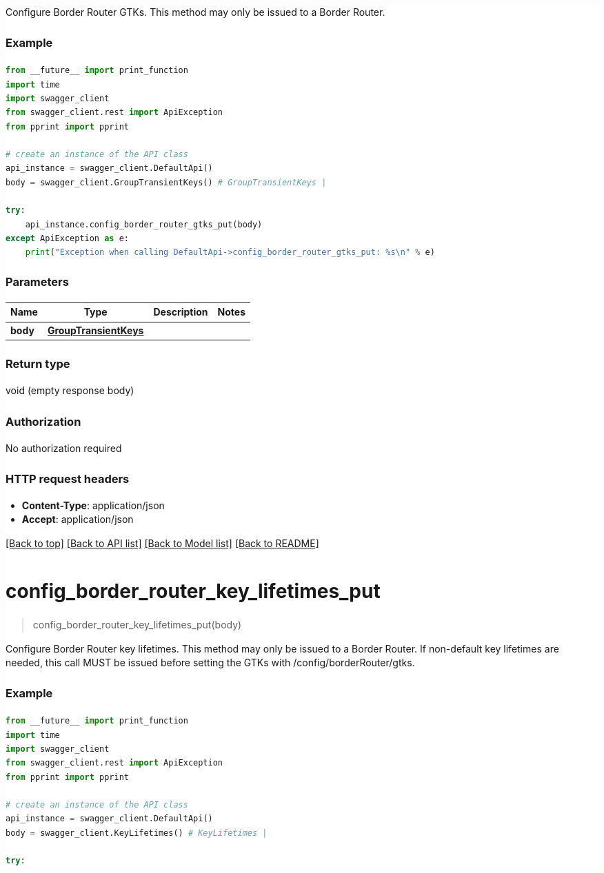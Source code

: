 

Configure Border Router GTKs. This method may only be issued to a Border Router.

### Example
```python
from __future__ import print_function
import time
import swagger_client
from swagger_client.rest import ApiException
from pprint import pprint

# create an instance of the API class
api_instance = swagger_client.DefaultApi()
body = swagger_client.GroupTransientKeys() # GroupTransientKeys | 

try:
    api_instance.config_border_router_gtks_put(body)
except ApiException as e:
    print("Exception when calling DefaultApi->config_border_router_gtks_put: %s\n" % e)
```

### Parameters

Name | Type | Description  | Notes
------------- | ------------- | ------------- | -------------
 **body** | [**GroupTransientKeys**](GroupTransientKeys.md)|  | 

### Return type

void (empty response body)

### Authorization

No authorization required

### HTTP request headers

 - **Content-Type**: application/json
 - **Accept**: application/json

[[Back to top]](#) [[Back to API list]](../README.md#documentation-for-api-endpoints) [[Back to Model list]](../README.md#documentation-for-models) [[Back to README]](../README.md)

# **config_border_router_key_lifetimes_put**
> config_border_router_key_lifetimes_put(body)



Configure Border Router key lifetimes. This method may only be issued to a Border Router.  If non-default key lifetimes are needed, this call MUST be issued before setting the GTKs with /config/borderRouter/gtks.

### Example
```python
from __future__ import print_function
import time
import swagger_client
from swagger_client.rest import ApiException
from pprint import pprint

# create an instance of the API class
api_instance = swagger_client.DefaultApi()
body = swagger_client.KeyLifetimes() # KeyLifetimes | 

try:
```